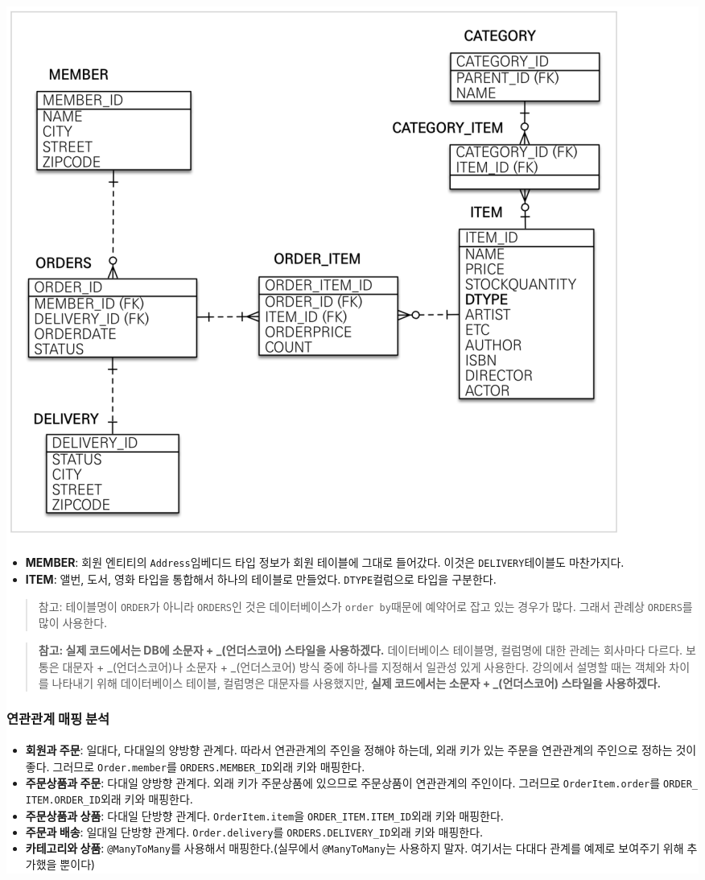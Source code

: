 ![](img/img_11.png)

- **MEMBER**: 회원 엔티티의 `Address`임베디드 타입 정보가 회원 테이블에 그대로 들어갔다. 이것은 `DELIVERY`테이블도 마찬가지다.
- **ITEM**: 앨번, 도서, 영화 타입을 통합해서 하나의 테이블로 만들었다. `DTYPE`컬럼으로 타입을 구분한다.

> 참고: 테이블명이 `ORDER`가 아니라 `ORDERS`인 것은 데이터베이스가 `order by`때문에 예약어로 잡고 있는 경우가 많다. 그래서 관례상 `ORDERS`를 많이 사용한다.
>

> **참고: 실제 코드에서는 DB에 소문자 + _(언더스코어) 스타일을 사용하겠다.**
데이터베이스 테이블명, 컬럼명에 대한 관례는 회사마다 다르다. 보통은 대문자 + _(언더스코어)나 소문자 + _(언더스코어) 방식 중에 하나를 지정해서 일관성 있게 사용한다. 강의에서 설명할 때는 객체와 차이를 나타내기 위해 데이터베이스 테이블, 컬럼명은 대문자를 사용했지만, **실제 코드에서는 소문자 + _(언더스코어) 스타일을 사용하겠다.**
>

### 연관관계 매핑 분석

- **회원과 주문**: 일대다, 다대일의 양방향 관계다. 따라서 연관관계의 주인을 정해야 하는데, 외래 키가 있는 주문을 연관관계의 주인으로 정하는 것이 좋다. 그러므로 `Order.member`를 `ORDERS.MEMBER_ID`외래 키와 매핑한다.
- **주문상품과 주문**: 다대일 양방향 관계다. 외래 키가 주문상품에 있으므로 주문상품이 연관관계의 주인이다. 그러므로 `OrderItem.order`를 `ORDER_ITEM.ORDER_ID`외래 키와 매핑한다.
- **주문상품과 상품**: 다대일 단방향 관계다. `OrderItem.item`을 `ORDER_ITEM.ITEM_ID`외래 키와 매핑한다.
- **주문과 배송**: 일대일 단방향 관계다. `Order.delivery`를 `ORDERS.DELIVERY_ID`외래 키와 매핑한다.
- **카테고리와 상품**: `@ManyToMany`를 사용해서 매핑한다.(실무에서 `@ManyToMany`는 사용하지 말자. 여기서는 다대다 관계를 예제로 보여주기 위해 추가했을 뿐이다)
